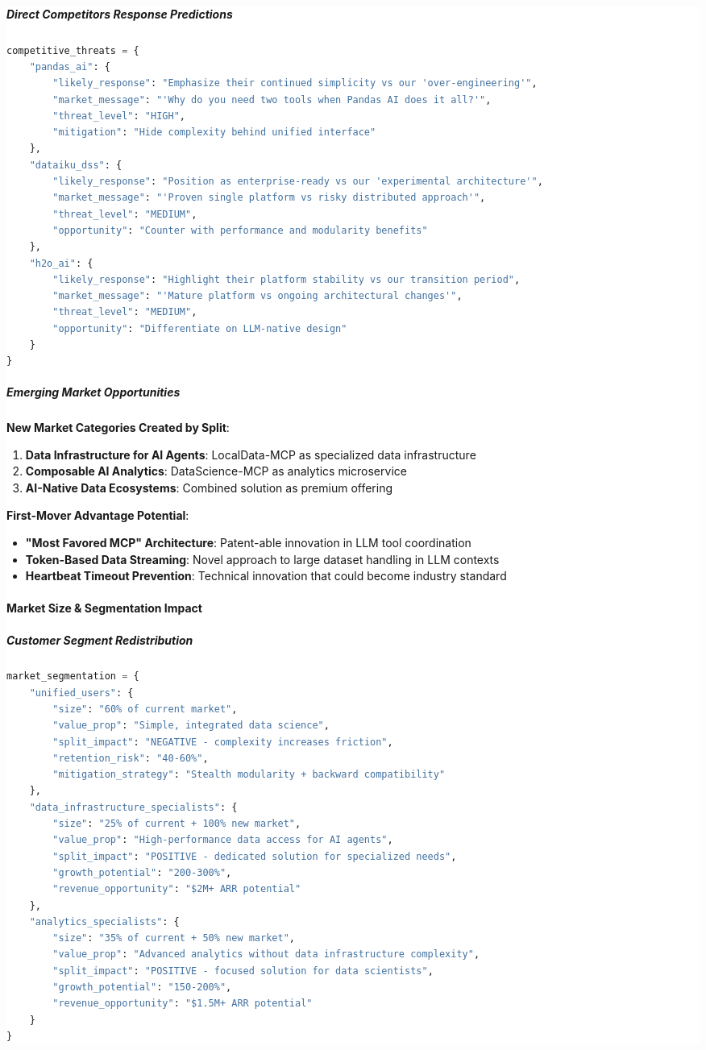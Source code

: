 ##### Direct Competitors Response Predictions
```python
competitive_threats = {
    "pandas_ai": {
        "likely_response": "Emphasize their continued simplicity vs our 'over-engineering'",
        "market_message": "'Why do you need two tools when Pandas AI does it all?'",
        "threat_level": "HIGH",
        "mitigation": "Hide complexity behind unified interface"
    },
    "dataiku_dss": {
        "likely_response": "Position as enterprise-ready vs our 'experimental architecture'", 
        "market_message": "'Proven single platform vs risky distributed approach'",
        "threat_level": "MEDIUM",
        "opportunity": "Counter with performance and modularity benefits"
    },
    "h2o_ai": {
        "likely_response": "Highlight their platform stability vs our transition period",
        "market_message": "'Mature platform vs ongoing architectural changes'",
        "threat_level": "MEDIUM",
        "opportunity": "Differentiate on LLM-native design"
    }
}
```

##### Emerging Market Opportunities
**New Market Categories Created by Split**:
1. **Data Infrastructure for AI Agents**: LocalData-MCP as specialized data infrastructure
2. **Composable AI Analytics**: DataScience-MCP as analytics microservice
3. **AI-Native Data Ecosystems**: Combined solution as premium offering

**First-Mover Advantage Potential**:
- **"Most Favored MCP" Architecture**: Patent-able innovation in LLM tool coordination
- **Token-Based Data Streaming**: Novel approach to large dataset handling in LLM contexts
- **Heartbeat Timeout Prevention**: Technical innovation that could become industry standard

#### Market Size & Segmentation Impact

##### Customer Segment Redistribution
```python
market_segmentation = {
    "unified_users": {
        "size": "60% of current market",
        "value_prop": "Simple, integrated data science",
        "split_impact": "NEGATIVE - complexity increases friction",
        "retention_risk": "40-60%",
        "mitigation_strategy": "Stealth modularity + backward compatibility"
    },
    "data_infrastructure_specialists": {
        "size": "25% of current + 100% new market",
        "value_prop": "High-performance data access for AI agents",  
        "split_impact": "POSITIVE - dedicated solution for specialized needs",
        "growth_potential": "200-300%",
        "revenue_opportunity": "$2M+ ARR potential"
    },
    "analytics_specialists": {
        "size": "35% of current + 50% new market",
        "value_prop": "Advanced analytics without data infrastructure complexity",
        "split_impact": "POSITIVE - focused solution for data scientists",
        "growth_potential": "150-200%", 
        "revenue_opportunity": "$1.5M+ ARR potential"
    }
}
```
